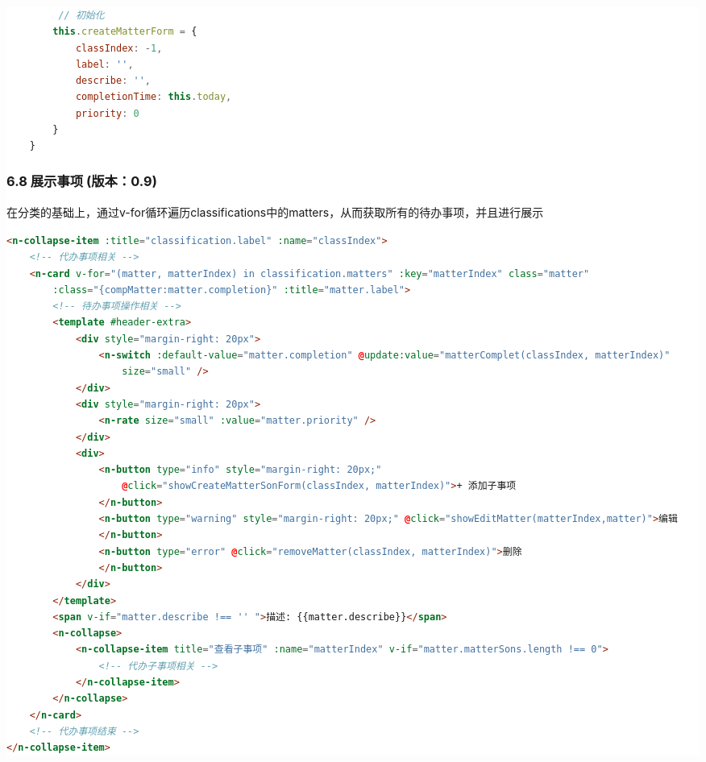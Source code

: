 ```javascript
         // 初始化
		this.createMatterForm = {
			classIndex: -1,
			label: '',
			describe: '',
			completionTime: this.today,
			priority: 0
		}
	}
```



### 6.8 展示事项 (版本：0.9)

在分类的基础上，通过v-for循环遍历classifications中的matters，从而获取所有的待办事项，并且进行展示

```html
<n-collapse-item :title="classification.label" :name="classIndex">
	<!-- 代办事项相关 -->
	<n-card v-for="(matter, matterIndex) in classification.matters" :key="matterIndex" class="matter"
		:class="{compMatter:matter.completion}" :title="matter.label">
		<!-- 待办事项操作相关 -->
		<template #header-extra>
			<div style="margin-right: 20px">
				<n-switch :default-value="matter.completion" @update:value="matterComplet(classIndex, matterIndex)"
					size="small" />
			</div>
			<div style="margin-right: 20px">
				<n-rate size="small" :value="matter.priority" />
			</div>
			<div>
				<n-button type="info" style="margin-right: 20px;"
					@click="showCreateMatterSonForm(classIndex, matterIndex)">+ 添加子事项
				</n-button>
				<n-button type="warning" style="margin-right: 20px;" @click="showEditMatter(matterIndex,matter)">编辑
				</n-button>
				<n-button type="error" @click="removeMatter(classIndex, matterIndex)">删除
				</n-button>
			</div>
		</template>
		<span v-if="matter.describe !== '' ">描述: {{matter.describe}}</span>
		<n-collapse>
			<n-collapse-item title="查看子事项" :name="matterIndex" v-if="matter.matterSons.length !== 0">
				<!-- 代办子事项相关 -->
			</n-collapse-item>
		</n-collapse>
	</n-card>
	<!-- 代办事项结束 -->
</n-collapse-item>
```

